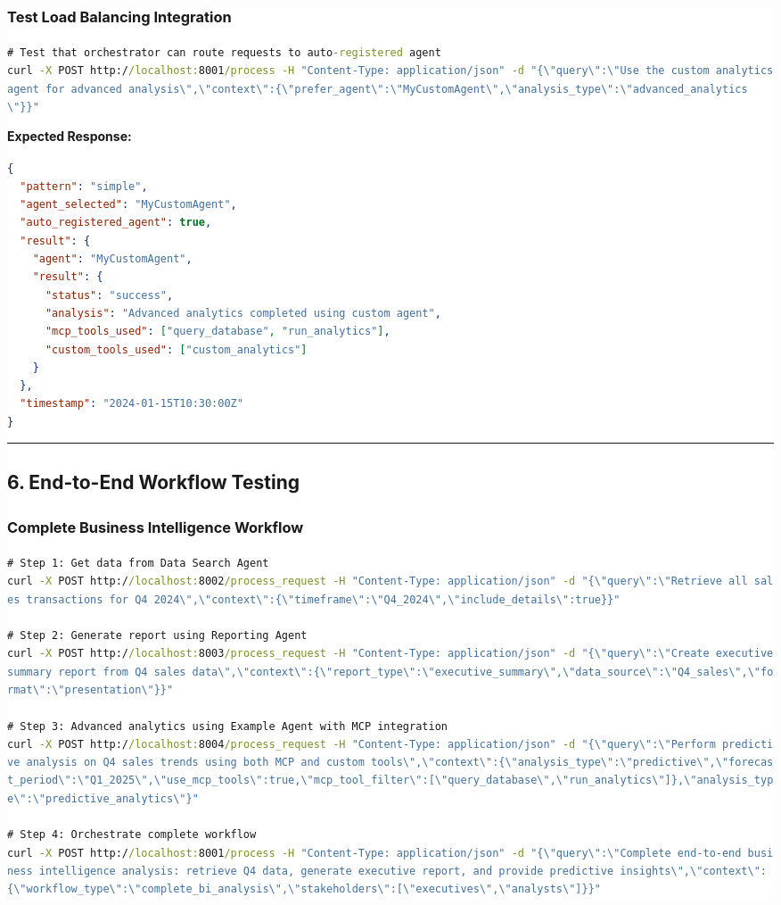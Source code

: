 ### Test Load Balancing Integration
```cmd
# Test that orchestrator can route requests to auto-registered agent
curl -X POST http://localhost:8001/process -H "Content-Type: application/json" -d "{\"query\":\"Use the custom analytics agent for advanced analysis\",\"context\":{\"prefer_agent\":\"MyCustomAgent\",\"analysis_type\":\"advanced_analytics\"}}"
```

**Expected Response:**
```json
{
  "pattern": "simple",
  "agent_selected": "MyCustomAgent",
  "auto_registered_agent": true,
  "result": {
    "agent": "MyCustomAgent",
    "result": {
      "status": "success",
      "analysis": "Advanced analytics completed using custom agent",
      "mcp_tools_used": ["query_database", "run_analytics"],
      "custom_tools_used": ["custom_analytics"]
    }
  },
  "timestamp": "2024-01-15T10:30:00Z"
}
```

---

## 6. End-to-End Workflow Testing

### Complete Business Intelligence Workflow
```cmd
# Step 1: Get data from Data Search Agent
curl -X POST http://localhost:8002/process_request -H "Content-Type: application/json" -d "{\"query\":\"Retrieve all sales transactions for Q4 2024\",\"context\":{\"timeframe\":\"Q4_2024\",\"include_details\":true}}"

# Step 2: Generate report using Reporting Agent
curl -X POST http://localhost:8003/process_request -H "Content-Type: application/json" -d "{\"query\":\"Create executive summary report from Q4 sales data\",\"context\":{\"report_type\":\"executive_summary\",\"data_source\":\"Q4_sales\",\"format\":\"presentation\"}}"

# Step 3: Advanced analytics using Example Agent with MCP integration
curl -X POST http://localhost:8004/process_request -H "Content-Type: application/json" -d "{\"query\":\"Perform predictive analysis on Q4 sales trends using both MCP and custom tools\",\"context\":{\"analysis_type\":\"predictive\",\"forecast_period\":\"Q1_2025\",\"use_mcp_tools\":true,\"mcp_tool_filter\":[\"query_database\",\"run_analytics\"]},\"analysis_type\":\"predictive_analytics\"}"

# Step 4: Orchestrate complete workflow
curl -X POST http://localhost:8001/process -H "Content-Type: application/json" -d "{\"query\":\"Complete end-to-end business intelligence analysis: retrieve Q4 data, generate executive report, and provide predictive insights\",\"context\":{\"workflow_type\":\"complete_bi_analysis\",\"stakeholders\":[\"executives\",\"analysts\"]}}"
```
